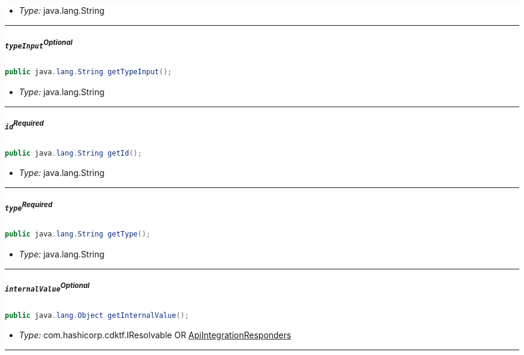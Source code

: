 - *Type:* java.lang.String

---

##### `typeInput`<sup>Optional</sup> <a name="typeInput" id="rhizo-co-terraform-provider-opsgenie.apiIntegration.ApiIntegrationRespondersOutputReference.property.typeInput"></a>

```java
public java.lang.String getTypeInput();
```

- *Type:* java.lang.String

---

##### `id`<sup>Required</sup> <a name="id" id="rhizo-co-terraform-provider-opsgenie.apiIntegration.ApiIntegrationRespondersOutputReference.property.id"></a>

```java
public java.lang.String getId();
```

- *Type:* java.lang.String

---

##### `type`<sup>Required</sup> <a name="type" id="rhizo-co-terraform-provider-opsgenie.apiIntegration.ApiIntegrationRespondersOutputReference.property.type"></a>

```java
public java.lang.String getType();
```

- *Type:* java.lang.String

---

##### `internalValue`<sup>Optional</sup> <a name="internalValue" id="rhizo-co-terraform-provider-opsgenie.apiIntegration.ApiIntegrationRespondersOutputReference.property.internalValue"></a>

```java
public java.lang.Object getInternalValue();
```

- *Type:* com.hashicorp.cdktf.IResolvable OR <a href="#rhizo-co-terraform-provider-opsgenie.apiIntegration.ApiIntegrationResponders">ApiIntegrationResponders</a>

---



